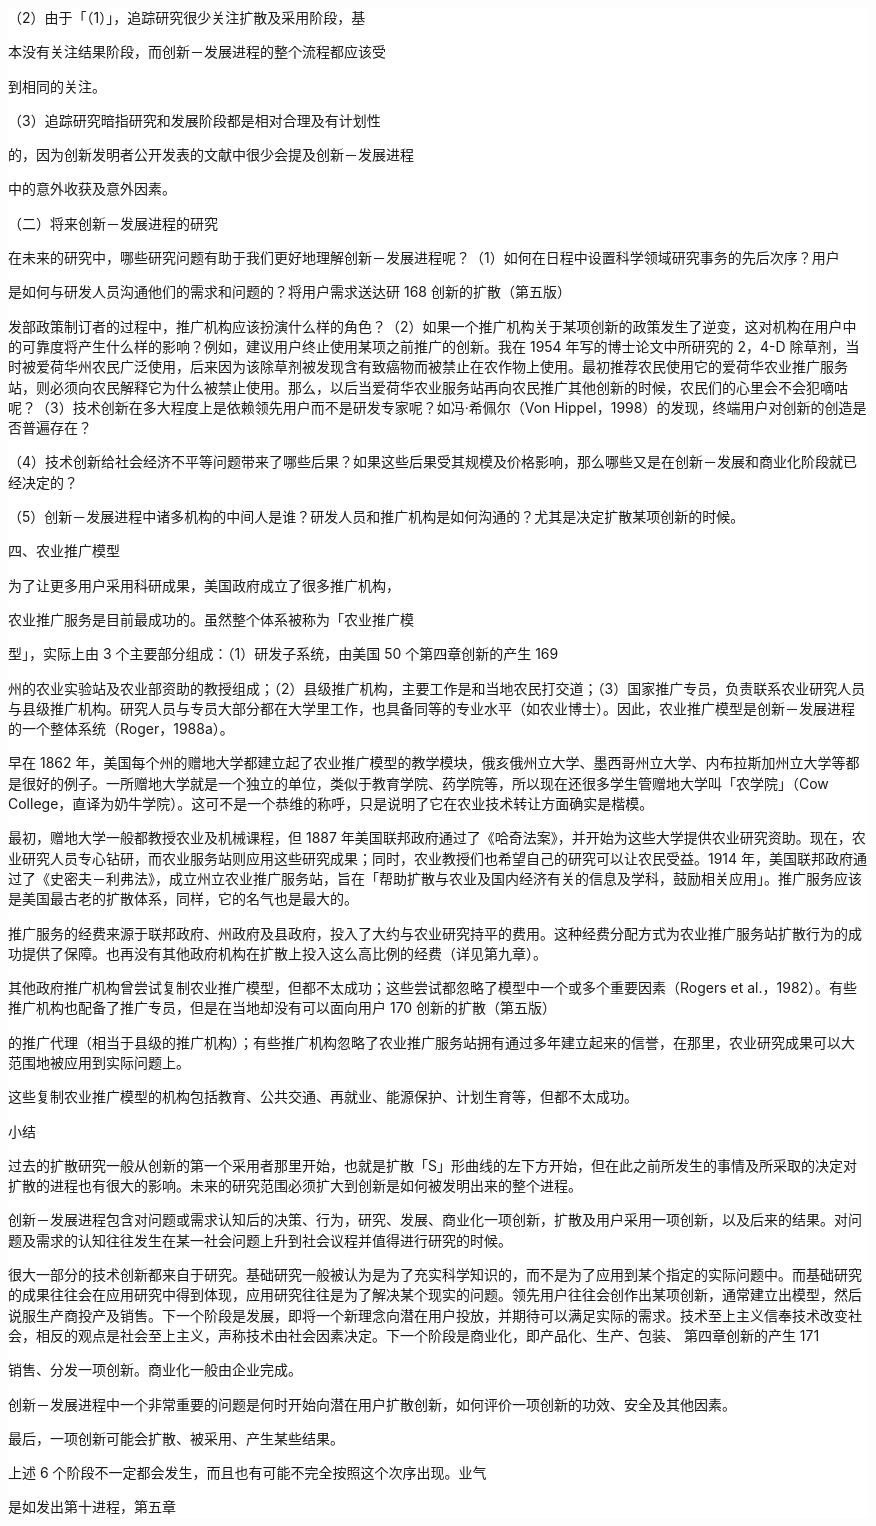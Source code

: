 （2）由于「（1）」，追踪研究很少关注扩散及采用阶段，基

本没有关注结果阶段，而创新－发展进程的整个流程都应该受

到相同的关注。

（3）追踪研究暗指研究和发展阶段都是相对合理及有计划性

的，因为创新发明者公开发表的文献中很少会提及创新－发展进程

中的意外收获及意外因素。

（二）将来创新－发展进程的研究

在未来的研究中，哪些研究问题有助于我们更好地理解创新－发展进程呢？（1）如何在日程中设置科学领域研究事务的先后次序？用户

是如何与研发人员沟通他们的需求和问题的？将用户需求送达研 168 创新的扩散（第五版）

发部政策制订者的过程中，推广机构应该扮演什么样的角色？（2）如果一个推广机构关于某项创新的政策发生了逆变，这对机构在用户中的可靠度将产生什么样的影响？例如，建议用户终止使用某项之前推广的创新。我在 1954 年写的博士论文中所研究的 2，4-D 除草剂，当时被爱荷华州农民广泛使用，后来因为该除草剂被发现含有致癌物而被禁止在农作物上使用。最初推荐农民使用它的爱荷华农业推广服务站，则必须向农民解释它为什么被禁止使用。那么，以后当爱荷华农业服务站再向农民推广其他创新的时候，农民们的心里会不会犯嘀咕呢？（3）技术创新在多大程度上是依赖领先用户而不是研发专家呢？如冯·希佩尔（Von Hippel，1998）的发现，终端用户对创新的创造是否普遍存在？

（4）技术创新给社会经济不平等问题带来了哪些后果？如果这些后果受其规模及价格影响，那么哪些又是在创新－发展和商业化阶段就已经决定的？

（5）创新－发展进程中诸多机构的中间人是谁？研发人员和推广机构是如何沟通的？尤其是决定扩散某项创新的时候。

四、农业推广模型

为了让更多用户采用科研成果，美国政府成立了很多推广机构，

农业推广服务是目前最成功的。虽然整个体系被称为「农业推广模

型」，实际上由 3 个主要部分组成：（1）研发子系统，由美国 50 个第四章创新的产生 169

州的农业实验站及农业部资助的教授组成；（2）县级推广机构，主要工作是和当地农民打交道；（3）国家推广专员，负责联系农业研究人员与县级推广机构。研究人员与专员大部分都在大学里工作，也具备同等的专业水平（如农业博士）。因此，农业推广模型是创新－发展进程的一个整体系统（Roger，1988a）。

早在 1862 年，美国每个州的赠地大学都建立起了农业推广模型的教学模块，俄亥俄州立大学、墨西哥州立大学、内布拉斯加州立大学等都是很好的例子。一所赠地大学就是一个独立的单位，类似于教育学院、药学院等，所以现在还很多学生管赠地大学叫「农学院」（Cow College，直译为奶牛学院）。这可不是一个恭维的称呼，只是说明了它在农业技术转让方面确实是楷模。

最初，赠地大学一般都教授农业及机械课程，但 1887 年美国联邦政府通过了《哈奇法案》，并开始为这些大学提供农业研究资助。现在，农业研究人员专心钻研，而农业服务站则应用这些研究成果；同时，农业教授们也希望自己的研究可以让农民受益。1914 年，美国联邦政府通过了《史密夫－利弗法》，成立州立农业推广服务站，旨在「帮助扩散与农业及国内经济有关的信息及学科，鼓励相关应用」。推广服务应该是美国最古老的扩散体系，同样，它的名气也是最大的。

推广服务的经费来源于联邦政府、州政府及县政府，投入了大约与农业研究持平的费用。这种经费分配方式为农业推广服务站扩散行为的成功提供了保障。也再没有其他政府机构在扩散上投入这么高比例的经费（详见第九章）。

其他政府推广机构曾尝试复制农业推广模型，但都不太成功；这些尝试都忽略了模型中一个或多个重要因素（Rogers et al.，1982）。有些推广机构也配备了推广专员，但是在当地却没有可以面向用户 170 创新的扩散（第五版）

的推广代理（相当于县级的推广机构）；有些推广机构忽略了农业推广服务站拥有通过多年建立起来的信誉，在那里，农业研究成果可以大范围地被应用到实际问题上。

这些复制农业推广模型的机构包括教育、公共交通、再就业、能源保护、计划生育等，但都不太成功。

小结

过去的扩散研究一般从创新的第一个采用者那里开始，也就是扩散「S」形曲线的左下方开始，但在此之前所发生的事情及所采取的决定对扩散的进程也有很大的影响。未来的研究范围必须扩大到创新是如何被发明出来的整个进程。

创新－发展进程包含对问题或需求认知后的决策、行为，研究、发展、商业化一项创新，扩散及用户采用一项创新，以及后来的结果。对问题及需求的认知往往发生在某一社会问题上升到社会议程并值得进行研究的时候。

很大一部分的技术创新都来自于研究。基础研究一般被认为是为了充实科学知识的，而不是为了应用到某个指定的实际问题中。而基础研究的成果往往会在应用研究中得到体现，应用研究往往是为了解决某个现实的问题。领先用户往往会创作出某项创新，通常建立出模型，然后说服生产商投产及销售。下一个阶段是发展，即将一个新理念向潜在用户投放，并期待可以满足实际的需求。技术至上主义信奉技术改变社会，相反的观点是社会至上主义，声称技术由社会因素决定。下一个阶段是商业化，即产品化、生产、包装、 第四章创新的产生 171

销售、分发一项创新。商业化一般由企业完成。

创新－发展进程中一个非常重要的问题是何时开始向潜在用户扩散创新，如何评价一项创新的功效、安全及其他因素。

最后，一项创新可能会扩散、被采用、产生某些结果。

上述 6 个阶段不一定都会发生，而且也有可能不完全按照这个次序出现。业气

是如发出第十进程，第五章